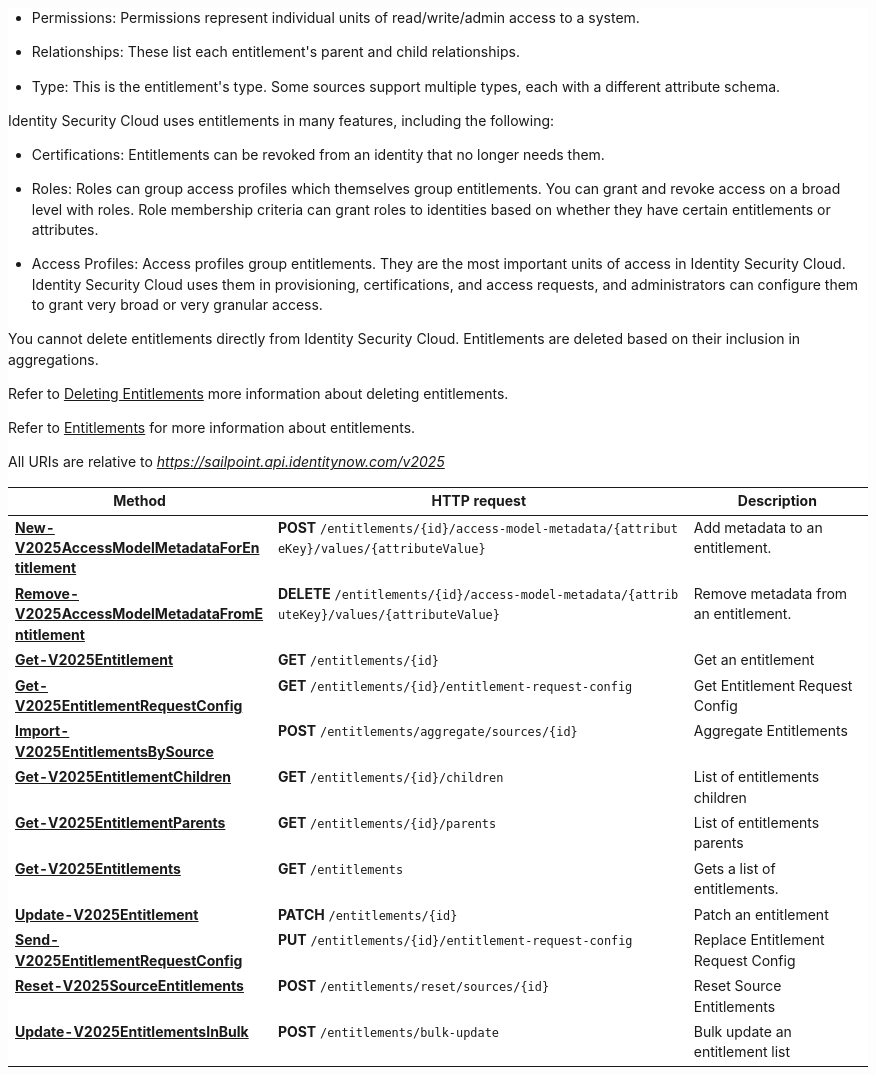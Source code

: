- Permissions: Permissions represent individual units of read/write/admin access to a system.

- Relationships: These list each entitlement&#39;s parent and child relationships.

- Type: This is the entitlement&#39;s type. Some sources support multiple types, each with a different attribute schema.

Identity Security Cloud uses entitlements in many features, including the following:

- Certifications: Entitlements can be revoked from an identity that no longer needs them.

- Roles: Roles can group access profiles which themselves group entitlements. You can grant and revoke access on a broad level with roles. Role membership criteria can grant roles to identities based on whether they have certain entitlements or attributes.

- Access Profiles: Access profiles group entitlements.
They are the most important units of access in Identity Security Cloud.
Identity Security Cloud uses them in provisioning, certifications, and access requests, and administrators can configure them to grant very broad or very granular access.

You cannot delete entitlements directly from Identity Security Cloud.
Entitlements are deleted based on their inclusion in aggregations.

Refer to [Deleting Entitlements](https://documentation.sailpoint.com/saas/help/access/entitlements.html#deleting-entitlements) more information about deleting entitlements.

Refer to [Entitlements](https://documentation.sailpoint.com/saas/help/access/entitlements.html) for more information about entitlements.
 
  

All URIs are relative to *https://sailpoint.api.identitynow.com/v2025*

Method | HTTP request | Description
------------- | ------------- | -------------
[**New-V2025AccessModelMetadataForEntitlement**](#create-access-model-metadata-for-entitlement) | **POST** `/entitlements/{id}/access-model-metadata/{attributeKey}/values/{attributeValue}` | Add metadata to an entitlement.
[**Remove-V2025AccessModelMetadataFromEntitlement**](#delete-access-model-metadata-from-entitlement) | **DELETE** `/entitlements/{id}/access-model-metadata/{attributeKey}/values/{attributeValue}` | Remove metadata from an entitlement.
[**Get-V2025Entitlement**](#get-entitlement) | **GET** `/entitlements/{id}` | Get an entitlement
[**Get-V2025EntitlementRequestConfig**](#get-entitlement-request-config) | **GET** `/entitlements/{id}/entitlement-request-config` | Get Entitlement Request Config
[**Import-V2025EntitlementsBySource**](#import-entitlements-by-source) | **POST** `/entitlements/aggregate/sources/{id}` | Aggregate Entitlements
[**Get-V2025EntitlementChildren**](#list-entitlement-children) | **GET** `/entitlements/{id}/children` | List of entitlements children
[**Get-V2025EntitlementParents**](#list-entitlement-parents) | **GET** `/entitlements/{id}/parents` | List of entitlements parents
[**Get-V2025Entitlements**](#list-entitlements) | **GET** `/entitlements` | Gets a list of entitlements.
[**Update-V2025Entitlement**](#patch-entitlement) | **PATCH** `/entitlements/{id}` | Patch an entitlement
[**Send-V2025EntitlementRequestConfig**](#put-entitlement-request-config) | **PUT** `/entitlements/{id}/entitlement-request-config` | Replace Entitlement Request Config
[**Reset-V2025SourceEntitlements**](#reset-source-entitlements) | **POST** `/entitlements/reset/sources/{id}` | Reset Source Entitlements
[**Update-V2025EntitlementsInBulk**](#update-entitlements-in-bulk) | **POST** `/entitlements/bulk-update` | Bulk update an entitlement list
